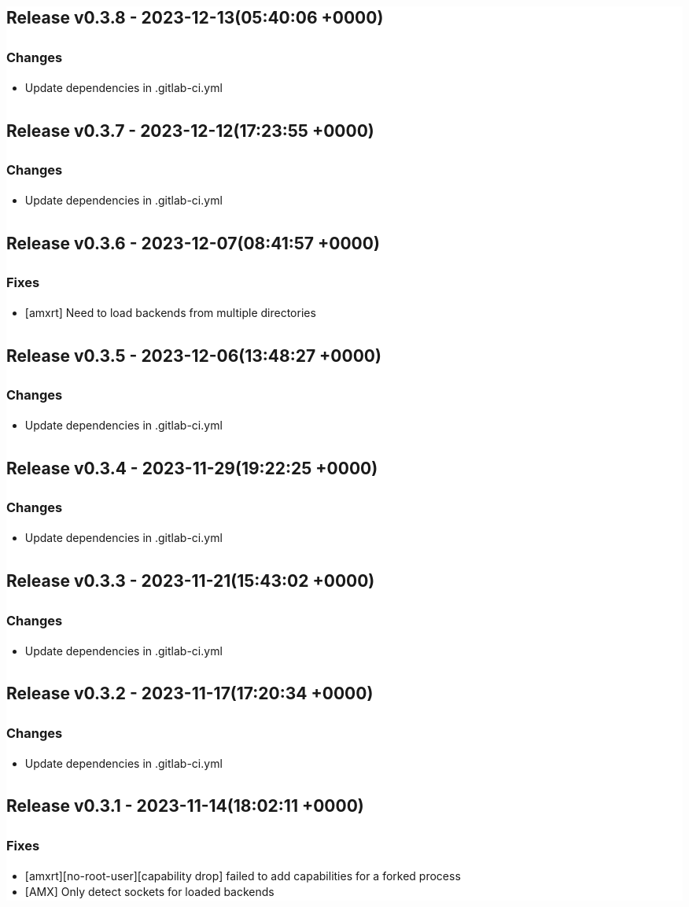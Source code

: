 ## Release v0.3.8 - 2023-12-13(05:40:06 +0000)

### Changes

- Update dependencies in .gitlab-ci.yml

## Release v0.3.7 - 2023-12-12(17:23:55 +0000)

### Changes

- Update dependencies in .gitlab-ci.yml

## Release v0.3.6 - 2023-12-07(08:41:57 +0000)

### Fixes

- [amxrt] Need to load backends from multiple directories

## Release v0.3.5 - 2023-12-06(13:48:27 +0000)

### Changes

- Update dependencies in .gitlab-ci.yml

## Release v0.3.4 - 2023-11-29(19:22:25 +0000)

### Changes

- Update dependencies in .gitlab-ci.yml

## Release v0.3.3 - 2023-11-21(15:43:02 +0000)

### Changes

- Update dependencies in .gitlab-ci.yml

## Release v0.3.2 - 2023-11-17(17:20:34 +0000)

### Changes

- Update dependencies in .gitlab-ci.yml

## Release v0.3.1 - 2023-11-14(18:02:11 +0000)

### Fixes

- [amxrt][no-root-user][capability drop] failed to add capabilities for a forked process
- [AMX] Only detect sockets for loaded backends
